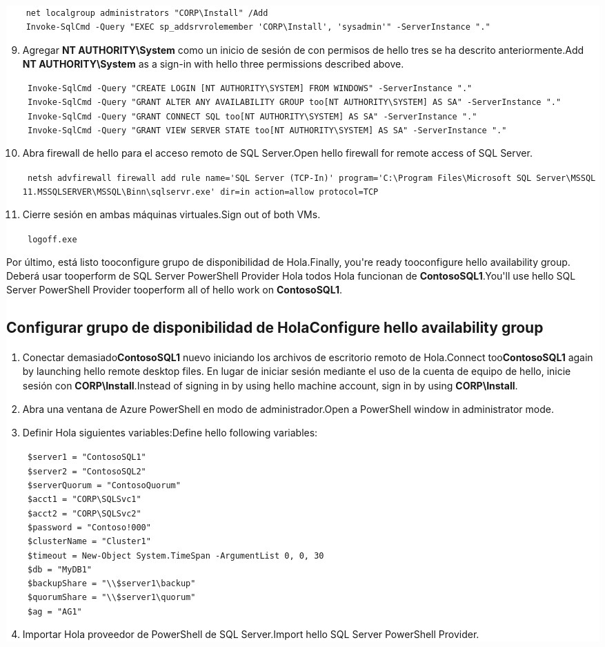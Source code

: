         net localgroup administrators "CORP\Install" /Add
        Invoke-SqlCmd -Query "EXEC sp_addsrvrolemember 'CORP\Install', 'sysadmin'" -ServerInstance "."
9. <span data-ttu-id="19e20-250">Agregar **NT AUTHORITY\System** como un inicio de sesión de con permisos de hello tres se ha descrito anteriormente.</span><span class="sxs-lookup"><span data-stu-id="19e20-250">Add **NT AUTHORITY\System** as a sign-in with hello three permissions described above.</span></span>

        Invoke-SqlCmd -Query "CREATE LOGIN [NT AUTHORITY\SYSTEM] FROM WINDOWS" -ServerInstance "."
        Invoke-SqlCmd -Query "GRANT ALTER ANY AVAILABILITY GROUP too[NT AUTHORITY\SYSTEM] AS SA" -ServerInstance "."
        Invoke-SqlCmd -Query "GRANT CONNECT SQL too[NT AUTHORITY\SYSTEM] AS SA" -ServerInstance "."
        Invoke-SqlCmd -Query "GRANT VIEW SERVER STATE too[NT AUTHORITY\SYSTEM] AS SA" -ServerInstance "."
10. <span data-ttu-id="19e20-251">Abra firewall de hello para el acceso remoto de SQL Server.</span><span class="sxs-lookup"><span data-stu-id="19e20-251">Open hello firewall for remote access of SQL Server.</span></span>

         netsh advfirewall firewall add rule name='SQL Server (TCP-In)' program='C:\Program Files\Microsoft SQL Server\MSSQL11.MSSQLSERVER\MSSQL\Binn\sqlservr.exe' dir=in action=allow protocol=TCP
11. <span data-ttu-id="19e20-252">Cierre sesión en ambas máquinas virtuales.</span><span class="sxs-lookup"><span data-stu-id="19e20-252">Sign out of both VMs.</span></span>

         logoff.exe

<span data-ttu-id="19e20-253">Por último, está listo tooconfigure grupo de disponibilidad de Hola.</span><span class="sxs-lookup"><span data-stu-id="19e20-253">Finally, you're ready tooconfigure hello availability group.</span></span> <span data-ttu-id="19e20-254">Deberá usar tooperform de SQL Server PowerShell Provider Hola todos Hola funcionan de **ContosoSQL1**.</span><span class="sxs-lookup"><span data-stu-id="19e20-254">You'll use hello SQL Server PowerShell Provider tooperform all of hello work on **ContosoSQL1**.</span></span>

## <a name="configure-hello-availability-group"></a><span data-ttu-id="19e20-255">Configurar grupo de disponibilidad de Hola</span><span class="sxs-lookup"><span data-stu-id="19e20-255">Configure hello availability group</span></span>
1. <span data-ttu-id="19e20-256">Conectar demasiado**ContosoSQL1** nuevo iniciando los archivos de escritorio remoto de Hola.</span><span class="sxs-lookup"><span data-stu-id="19e20-256">Connect too**ContosoSQL1** again by launching hello remote desktop files.</span></span> <span data-ttu-id="19e20-257">En lugar de iniciar sesión mediante el uso de la cuenta de equipo de hello, inicie sesión con **CORP\Install**.</span><span class="sxs-lookup"><span data-stu-id="19e20-257">Instead of signing in by using hello machine account, sign in by using **CORP\Install**.</span></span>
2. <span data-ttu-id="19e20-258">Abra una ventana de Azure PowerShell en modo de administrador.</span><span class="sxs-lookup"><span data-stu-id="19e20-258">Open a PowerShell window in administrator mode.</span></span>
3. <span data-ttu-id="19e20-259">Definir Hola siguientes variables:</span><span class="sxs-lookup"><span data-stu-id="19e20-259">Define hello following variables:</span></span>

        $server1 = "ContosoSQL1"
        $server2 = "ContosoSQL2"
        $serverQuorum = "ContosoQuorum"
        $acct1 = "CORP\SQLSvc1"
        $acct2 = "CORP\SQLSvc2"
        $password = "Contoso!000"
        $clusterName = "Cluster1"
        $timeout = New-Object System.TimeSpan -ArgumentList 0, 0, 30
        $db = "MyDB1"
        $backupShare = "\\$server1\backup"
        $quorumShare = "\\$server1\quorum"
        $ag = "AG1"
4. <span data-ttu-id="19e20-260">Importar Hola proveedor de PowerShell de SQL Server.</span><span class="sxs-lookup"><span data-stu-id="19e20-260">Import hello SQL Server PowerShell Provider.</span></span>
